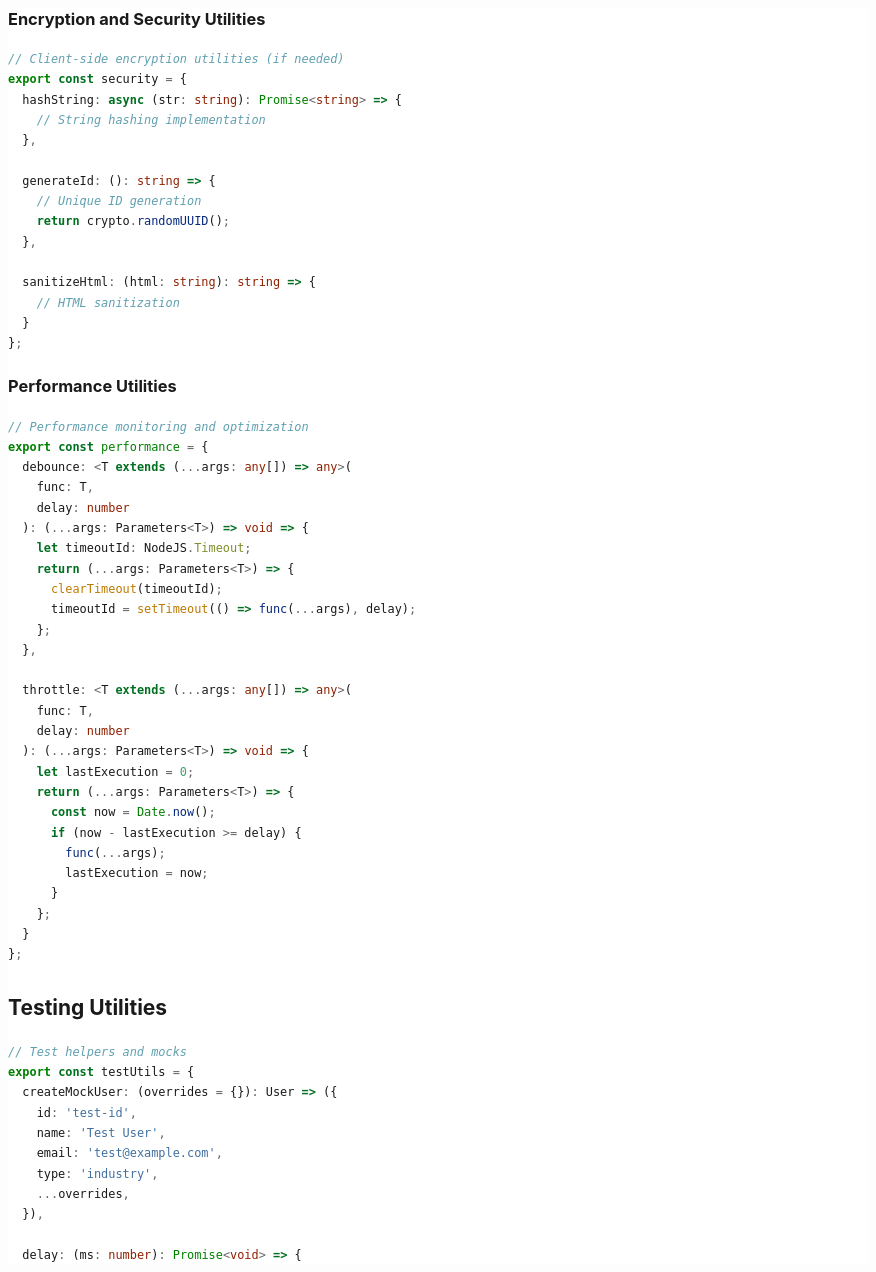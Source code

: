### Encryption and Security Utilities
```typescript
// Client-side encryption utilities (if needed)
export const security = {
  hashString: async (str: string): Promise<string> => {
    // String hashing implementation
  },
  
  generateId: (): string => {
    // Unique ID generation
    return crypto.randomUUID();
  },
  
  sanitizeHtml: (html: string): string => {
    // HTML sanitization
  }
};
```

### Performance Utilities
```typescript
// Performance monitoring and optimization
export const performance = {
  debounce: <T extends (...args: any[]) => any>(
    func: T,
    delay: number
  ): (...args: Parameters<T>) => void => {
    let timeoutId: NodeJS.Timeout;
    return (...args: Parameters<T>) => {
      clearTimeout(timeoutId);
      timeoutId = setTimeout(() => func(...args), delay);
    };
  },
  
  throttle: <T extends (...args: any[]) => any>(
    func: T,
    delay: number
  ): (...args: Parameters<T>) => void => {
    let lastExecution = 0;
    return (...args: Parameters<T>) => {
      const now = Date.now();
      if (now - lastExecution >= delay) {
        func(...args);
        lastExecution = now;
      }
    };
  }
};
```

## Testing Utilities
```typescript
// Test helpers and mocks
export const testUtils = {
  createMockUser: (overrides = {}): User => ({
    id: 'test-id',
    name: 'Test User',
    email: 'test@example.com',
    type: 'industry',
    ...overrides,
  }),
  
  delay: (ms: number): Promise<void> => {
```